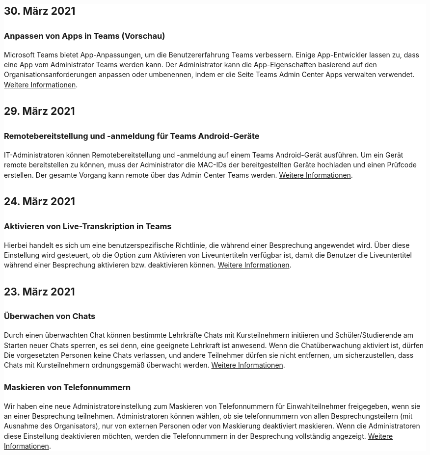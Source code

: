 ## <a name="march-30-2021"></a>30. März 2021

### <a name="customize-apps-in-teams-preview"></a>Anpassen von Apps in Teams (Vorschau)

Microsoft Teams bietet App-Anpassungen, um die Benutzererfahrung Teams verbessern. Einige App-Entwickler lassen zu, dass eine App vom Administrator Teams werden kann. Der Administrator kann die App-Eigenschaften basierend auf den Organisationsanforderungen anpassen oder umbenennen, indem er die Seite Teams Admin Center Apps verwalten verwendet. [Weitere Informationen](../customize-apps.md).

## <a name="march-29-2021"></a>29. März 2021

### <a name="remote-provisioning-and-sign-in-for-teams-android-devices"></a>Remotebereitstellung und -anmeldung für Teams Android-Geräte

IT-Administratoren können Remotebereitstellung und -anmeldung auf einem Teams Android-Gerät ausführen. Um ein Gerät remote bereitstellen zu können, muss der Administrator die MAC-IDs der bereitgestellten Geräte hochladen und einen Prüfcode erstellen. Der gesamte Vorgang kann remote über das Admin Center Teams werden. [Weitere Informationen](../devices/remote-provision-remote-login.md).

## <a name="march-24-2021"></a>24. März 2021

### <a name="enable-live-transcripts-in-teams"></a>Aktivieren von Live-Transkription in Teams

Hierbei handelt es sich um eine benutzerspezifische Richtlinie, die während einer Besprechung angewendet wird. Über diese Einstellung wird gesteuert, ob die Option zum Aktivieren von Liveuntertiteln verfügbar ist, damit die Benutzer die Liveuntertitel während einer Besprechung aktivieren bzw. deaktivieren können. [Weitere Informationen](../meeting-policies-participants-and-guests.md#enable-live-captions).

## <a name="march-23-2021"></a>23. März 2021

### <a name="supervised-chats"></a>Überwachen von Chats

Durch einen überwachten Chat können bestimmte Lehrkräfte Chats mit Kursteilnehmern initiieren und Schüler/Studierende am Starten neuer Chats sperren, es sei denn, eine geeignete Lehrkraft ist anwesend. Wenn die Chatüberwachung aktiviert ist, dürfen Die vorgesetzten Personen keine Chats verlassen, und andere Teilnehmer dürfen sie nicht entfernen, um sicherzustellen, dass Chats mit Kursteilnehmern ordnungsgemäß überwacht werden.
[Weitere Informationen](../supervise-chats-edu.md).

### <a name="masking-phone-numbers"></a>Maskieren von Telefonnummern

Wir haben eine neue Administratoreinstellung zum Maskieren von Telefonnummern für Einwahlteilnehmer freigegeben, wenn sie an einer Besprechung teilnehmen. Administratoren können wählen, ob sie telefonnummern von allen Besprechungsteilern (mit Ausnahme des Organisators), nur von externen Personen oder von Maskierung deaktiviert maskieren. Wenn die Administratoren diese Einstellung deaktivieren möchten, werden die Telefonnummern in der Besprechung vollständig angezeigt. [Weitere Informationen](../ptsn-mask-phone-numbers.md).
